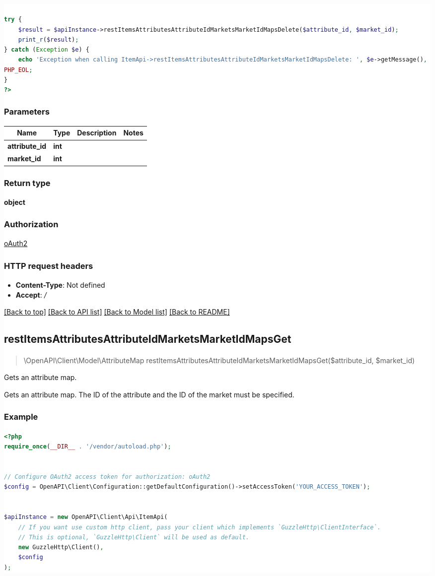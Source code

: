 ```php

try {
    $result = $apiInstance->restItemsAttributesAttributeIdMarketsMarketIdMapsDelete($attribute_id, $market_id);
    print_r($result);
} catch (Exception $e) {
    echo 'Exception when calling ItemApi->restItemsAttributesAttributeIdMarketsMarketIdMapsDelete: ', $e->getMessage(), PHP_EOL;
}
?>
```

### Parameters


Name | Type | Description  | Notes
------------- | ------------- | ------------- | -------------
 **attribute_id** | **int**|  |
 **market_id** | **int**|  |

### Return type

**object**

### Authorization

[oAuth2](../../README.md#oAuth2)

### HTTP request headers

- **Content-Type**: Not defined
- **Accept**: */*

[[Back to top]](#) [[Back to API list]](../../README.md#documentation-for-api-endpoints)
[[Back to Model list]](../../README.md#documentation-for-models)
[[Back to README]](../../README.md)


## restItemsAttributesAttributeIdMarketsMarketIdMapsGet

> \OpenAPI\Client\Model\AttributeMap restItemsAttributesAttributeIdMarketsMarketIdMapsGet($attribute_id, $market_id)

Gets an attribute map.

Gets an attribute map. The ID of the attribute and the ID of the market must be specified.

### Example

```php
<?php
require_once(__DIR__ . '/vendor/autoload.php');


// Configure OAuth2 access token for authorization: oAuth2
$config = OpenAPI\Client\Configuration::getDefaultConfiguration()->setAccessToken('YOUR_ACCESS_TOKEN');


$apiInstance = new OpenAPI\Client\Api\ItemApi(
    // If you want use custom http client, pass your client which implements `GuzzleHttp\ClientInterface`.
    // This is optional, `GuzzleHttp\Client` will be used as default.
    new GuzzleHttp\Client(),
    $config
);
```